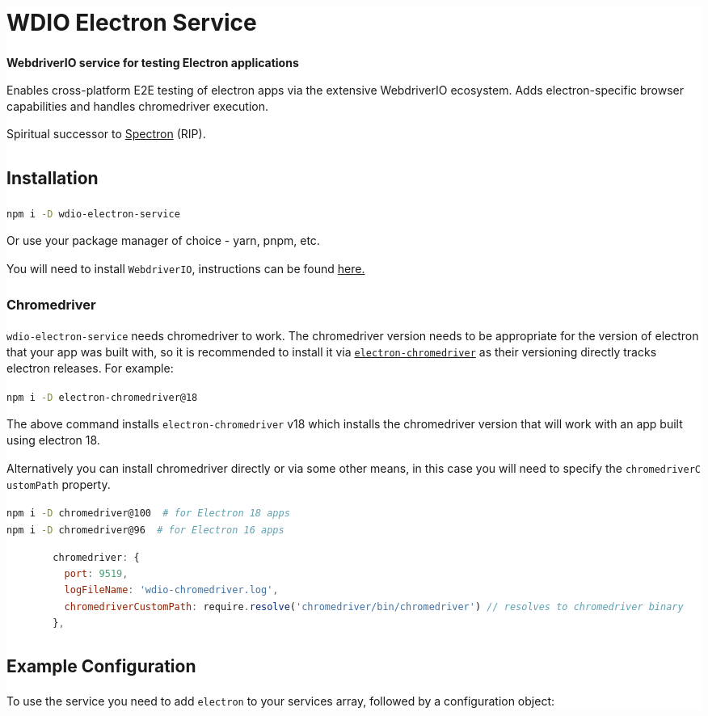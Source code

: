 # WDIO Electron Service

**WebdriverIO service for testing Electron applications**

Enables cross-platform E2E testing of electron apps via the extensive WebdriverIO ecosystem. Adds electron-specific browser capabilities and handles chromedriver execution.

Spiritual successor to [Spectron](https://github.com/electron-userland/spectron) (RIP).

## Installation

```bash
npm i -D wdio-electron-service
```

Or use your package manager of choice - yarn, pnpm, etc.

You will need to install `WebdriverIO`, instructions can be found [here.](https://webdriver.io/docs/gettingstarted)

### Chromedriver

`wdio-electron-service` needs chromedriver to work. The chromedriver version needs to be appropriate for the version of electron that your app was built with, so it is recommended to install it via [`electron-chromedriver`](https://github.com/electron/chromedriver) as their versioning directly tracks electron releases. For example:

```bash
npm i -D electron-chromedriver@18
```

The above command installs `electron-chromedriver` v18 which installs the chromedriver version that will work with an app built using electron 18.

Alternatively you can install chromedriver directly or via some other means, in this case you will need to specify the `chromedriverCustomPath` property.

```bash
npm i -D chromedriver@100  # for Electron 18 apps
npm i -D chromedriver@96  # for Electron 16 apps
```

```js
        chromedriver: {
          port: 9519,
          logFileName: 'wdio-chromedriver.log',
          chromedriverCustomPath: require.resolve('chromedriver/bin/chromedriver') // resolves to chromedriver binary
        },
```

## Example Configuration

To use the service you need to add `electron` to your services array, followed by a configuration object:
